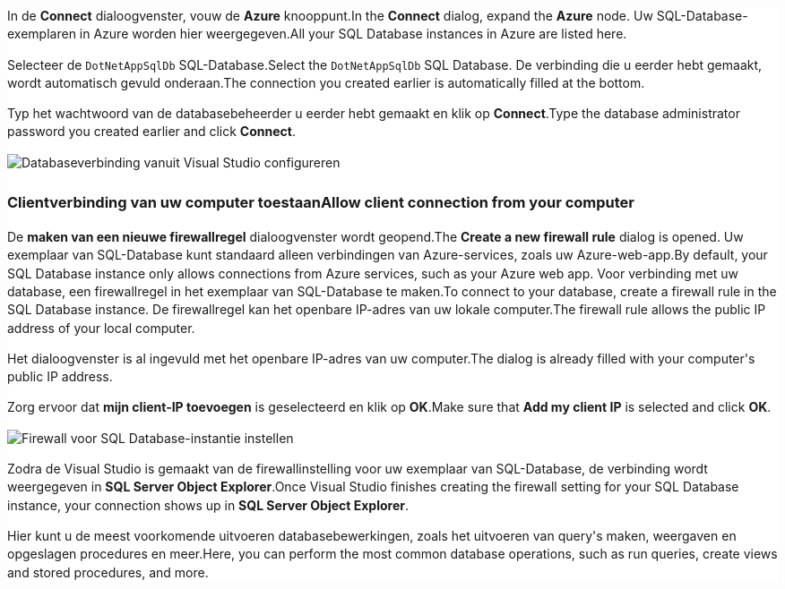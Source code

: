 <span data-ttu-id="068c3-214">In de **Connect** dialoogvenster, vouw de **Azure** knooppunt.</span><span class="sxs-lookup"><span data-stu-id="068c3-214">In the **Connect** dialog, expand the **Azure** node.</span></span> <span data-ttu-id="068c3-215">Uw SQL-Database-exemplaren in Azure worden hier weergegeven.</span><span class="sxs-lookup"><span data-stu-id="068c3-215">All your SQL Database instances in Azure are listed here.</span></span>

<span data-ttu-id="068c3-216">Selecteer de `DotNetAppSqlDb` SQL-Database.</span><span class="sxs-lookup"><span data-stu-id="068c3-216">Select the `DotNetAppSqlDb` SQL Database.</span></span> <span data-ttu-id="068c3-217">De verbinding die u eerder hebt gemaakt, wordt automatisch gevuld onderaan.</span><span class="sxs-lookup"><span data-stu-id="068c3-217">The connection you created earlier is automatically filled at the bottom.</span></span>

<span data-ttu-id="068c3-218">Typ het wachtwoord van de databasebeheerder u eerder hebt gemaakt en klik op **Connect**.</span><span class="sxs-lookup"><span data-stu-id="068c3-218">Type the database administrator password you created earlier and click **Connect**.</span></span>

![Databaseverbinding vanuit Visual Studio configureren](./media/app-service-web-tutorial-dotnet-sqldatabase/connect-to-sql-database.png)

### <a name="allow-client-connection-from-your-computer"></a><span data-ttu-id="068c3-220">Clientverbinding van uw computer toestaan</span><span class="sxs-lookup"><span data-stu-id="068c3-220">Allow client connection from your computer</span></span>

<span data-ttu-id="068c3-221">De **maken van een nieuwe firewallregel** dialoogvenster wordt geopend.</span><span class="sxs-lookup"><span data-stu-id="068c3-221">The **Create a new firewall rule** dialog is opened.</span></span> <span data-ttu-id="068c3-222">Uw exemplaar van SQL-Database kunt standaard alleen verbindingen van Azure-services, zoals uw Azure-web-app.</span><span class="sxs-lookup"><span data-stu-id="068c3-222">By default, your SQL Database instance only allows connections from Azure services, such as your Azure web app.</span></span> <span data-ttu-id="068c3-223">Voor verbinding met uw database, een firewallregel in het exemplaar van SQL-Database te maken.</span><span class="sxs-lookup"><span data-stu-id="068c3-223">To connect to your database, create a firewall rule in the SQL Database instance.</span></span> <span data-ttu-id="068c3-224">De firewallregel kan het openbare IP-adres van uw lokale computer.</span><span class="sxs-lookup"><span data-stu-id="068c3-224">The firewall rule allows the public IP address of your local computer.</span></span>

<span data-ttu-id="068c3-225">Het dialoogvenster is al ingevuld met het openbare IP-adres van uw computer.</span><span class="sxs-lookup"><span data-stu-id="068c3-225">The dialog is already filled with your computer's public IP address.</span></span>

<span data-ttu-id="068c3-226">Zorg ervoor dat **mijn client-IP toevoegen** is geselecteerd en klik op **OK**.</span><span class="sxs-lookup"><span data-stu-id="068c3-226">Make sure that **Add my client IP** is selected and click **OK**.</span></span> 

![Firewall voor SQL Database-instantie instellen](./media/app-service-web-tutorial-dotnet-sqldatabase/sql-set-firewall.png)

<span data-ttu-id="068c3-228">Zodra de Visual Studio is gemaakt van de firewallinstelling voor uw exemplaar van SQL-Database, de verbinding wordt weergegeven in **SQL Server Object Explorer**.</span><span class="sxs-lookup"><span data-stu-id="068c3-228">Once Visual Studio finishes creating the firewall setting for your SQL Database instance, your connection shows up in **SQL Server Object Explorer**.</span></span>

<span data-ttu-id="068c3-229">Hier kunt u de meest voorkomende uitvoeren databasebewerkingen, zoals het uitvoeren van query's maken, weergaven en opgeslagen procedures en meer.</span><span class="sxs-lookup"><span data-stu-id="068c3-229">Here, you can perform the most common database operations, such as run queries, create views and stored procedures, and more.</span></span> 
